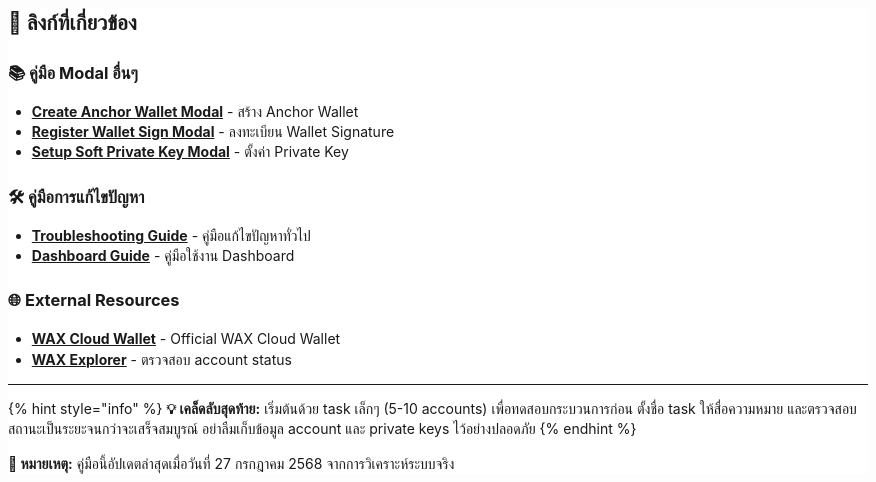 
## 🔗 ลิงก์ที่เกี่ยวข้อง

### **📚 คู่มือ Modal อื่นๆ**
- **[Create Anchor Wallet Modal](create-anchor-wallet-modal.md)** - สร้าง Anchor Wallet
- **[Register Wallet Sign Modal](register-wallet-sign-modal.md)** - ลงทะเบียน Wallet Signature
- **[Setup Soft Private Key Modal](setup-soft-private-key-modal.md)** - ตั้งค่า Private Key

### **🛠️ คู่มือการแก้ไขปัญหา**
- **[Troubleshooting Guide](../troubleshooting/common-issues.md)** - คู่มือแก้ไขปัญหาทั่วไป
- **[Dashboard Guide](dashboard-guide.md)** - คู่มือใช้งาน Dashboard

### **🌐 External Resources**
- **[WAX Cloud Wallet](https://all-access.wax.io/)** - Official WAX Cloud Wallet
- **[WAX Explorer](https://waxblock.io/)** - ตรวจสอบ account status

---

{% hint style="info" %}
**💡 เคล็ดลับสุดท้าย:** เริ่มต้นด้วย task เล็กๆ (5-10 accounts) เพื่อทดสอบกระบวนการก่อน ตั้งชื่อ task ให้สื่อความหมาย และตรวจสอบสถานะเป็นระยะจนกว่าจะเสร็จสมบูรณ์ อย่าลืมเก็บข้อมูล account และ private keys ไว้อย่างปลอดภัย
{% endhint %}

**📝 หมายเหตุ:** คู่มือนี้อัปเดตล่าสุดเมื่อวันที่ 27 กรกฎาคม 2568 จากการวิเคราะห์ระบบจริง